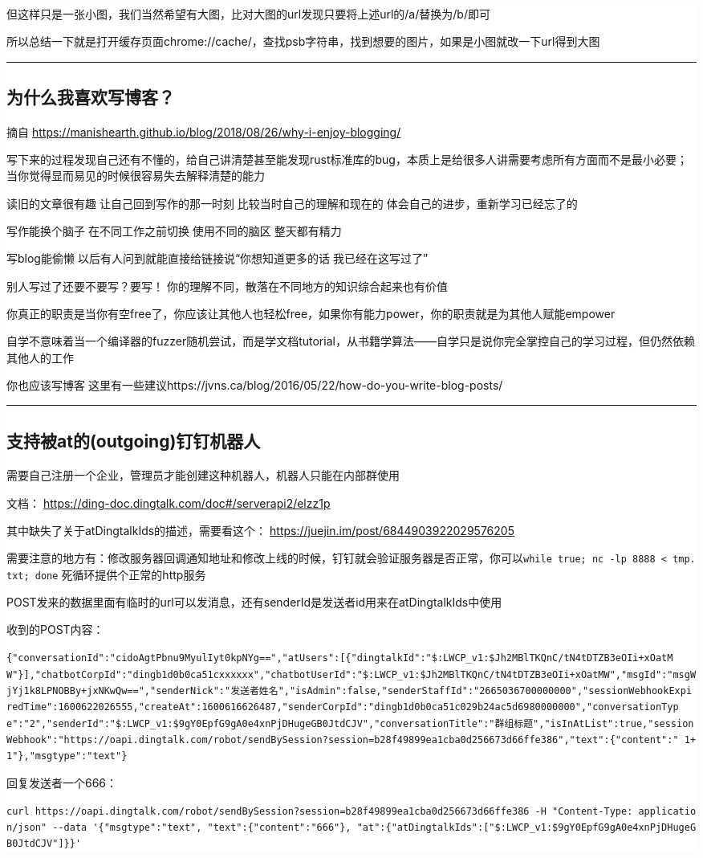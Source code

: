 但这样只是一张小图，我们当然希望有大图，比对大图的url发现只要将上述url的/a/替换为/b/即可

所以总结一下就是打开缓存页面chrome://cache/，查找psb字符串，找到想要的图片，如果是小图就改一下url得到大图


------

## 为什么我喜欢写博客？

摘自 https://manishearth.github.io/blog/2018/08/26/why-i-enjoy-blogging/

写下来的过程发现自己还有不懂的，给自己讲清楚甚至能发现rust标准库的bug，本质上是给很多人讲需要考虑所有方面而不是最小必要；当你觉得显而易见的时候很容易失去解释清楚的能力

读旧的文章很有趣 让自己回到写作的那一时刻 比较当时自己的理解和现在的 体会自己的进步，重新学习已经忘了的

写作能换个脑子 在不同工作之前切换 使用不同的脑区 整天都有精力

写blog能偷懒 以后有人问到就能直接给链接说“你想知道更多的话 我已经在这写过了”

别人写过了还要不要写？要写！ 你的理解不同，散落在不同地方的知识综合起来也有价值

你真正的职责是当你有空free了，你应该让其他人也轻松free，如果你有能力power，你的职责就是为其他人赋能empower

自学不意味着当一个编译器的fuzzer随机尝试，而是学文档tutorial，从书籍学算法——自学只是说你完全掌控自己的学习过程，但仍然依赖其他人的工作

你也应该写博客 这里有一些建议https://jvns.ca/blog/2016/05/22/how-do-you-write-blog-posts/

-----

## 支持被at的(outgoing)钉钉机器人

需要自己注册一个企业，管理员才能创建这种机器人，机器人只能在内部群使用

文档： https://ding-doc.dingtalk.com/doc#/serverapi2/elzz1p

其中缺失了关于atDingtalkIds的描述，需要看这个： https://juejin.im/post/6844903922029576205

需要注意的地方有：修改服务器回调通知地址和修改上线的时候，钉钉就会验证服务器是否正常，你可以`while true; nc -lp 8888 < tmp.txt; done` 死循环提供个正常的http服务

POST发来的数据里面有临时的url可以发消息，还有senderId是发送者id用来在atDingtalkIds中使用

收到的POST内容：

```
{"conversationId":"cidoAgtPbnu9MyulIyt0kpNYg==","atUsers":[{"dingtalkId":"$:LWCP_v1:$Jh2MBlTKQnC/tN4tDTZB3eOIi+xOatMW"}],"chatbotCorpId":"dingb1d0b0ca51cxxxxxx","chatbotUserId":"$:LWCP_v1:$Jh2MBlTKQnC/tN4tDTZB3eOIi+xOatMW","msgId":"msgWjYj1k8LPNOBBy+jxNKwQw==","senderNick":"发送者姓名","isAdmin":false,"senderStaffId":"2665036700000000","sessionWebhookExpiredTime":1600622026555,"createAt":1600616626487,"senderCorpId":"dingb1d0b0ca51c029b24ac5d6980000000","conversationType":"2","senderId":"$:LWCP_v1:$9gY0EpfG9gA0e4xnPjDHugeGB0JtdCJV","conversationTitle":"群组标题","isInAtList":true,"sessionWebhook":"https://oapi.dingtalk.com/robot/sendBySession?session=b28f49899ea1cba0d256673d66ffe386","text":{"content":" 1+1"},"msgtype":"text"}
```

回复发送者一个666：

```
curl https://oapi.dingtalk.com/robot/sendBySession?session=b28f49899ea1cba0d256673d66ffe386 -H "Content-Type: application/json" --data '{"msgtype":"text", "text":{"content":"666"}, "at":{"atDingtalkIds":["$:LWCP_v1:$9gY0EpfG9gA0e4xnPjDHugeGB0JtdCJV"]}}'
```
